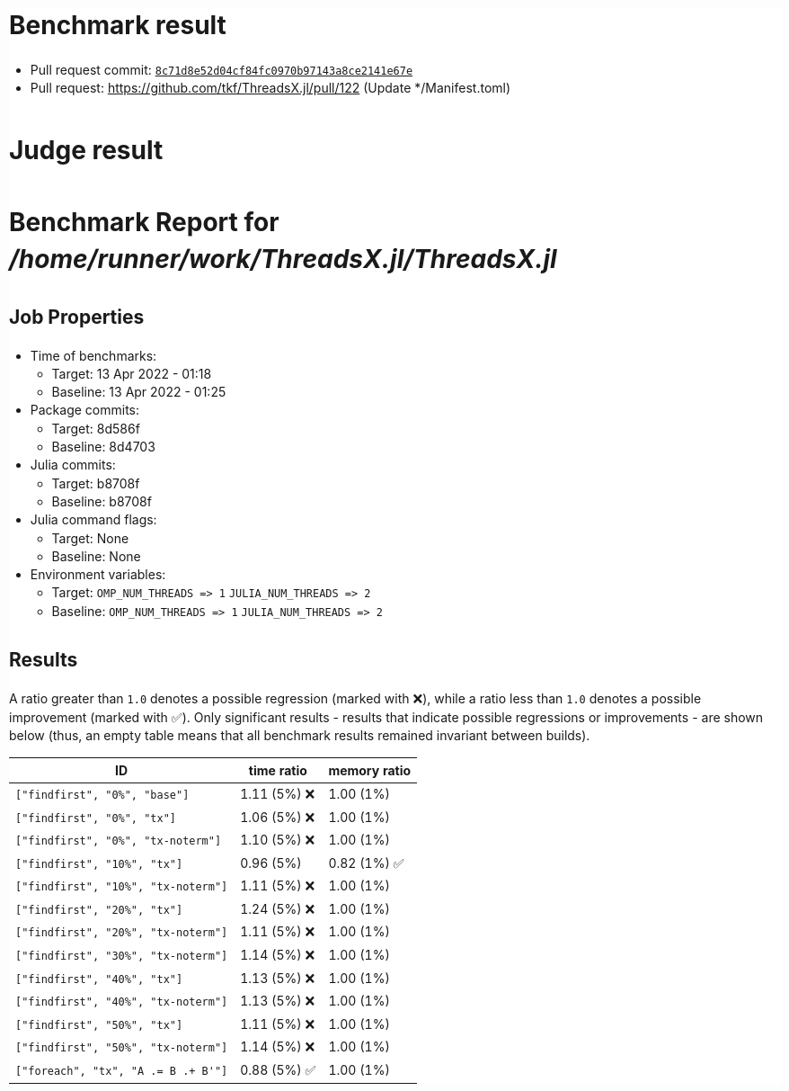 # Benchmark result

* Pull request commit: [`8c71d8e52d04cf84fc0970b97143a8ce2141e67e`](https://github.com/tkf/ThreadsX.jl/commit/8c71d8e52d04cf84fc0970b97143a8ce2141e67e)
* Pull request: <https://github.com/tkf/ThreadsX.jl/pull/122> (Update */Manifest.toml)

# Judge result
# Benchmark Report for */home/runner/work/ThreadsX.jl/ThreadsX.jl*

## Job Properties
* Time of benchmarks:
    - Target: 13 Apr 2022 - 01:18
    - Baseline: 13 Apr 2022 - 01:25
* Package commits:
    - Target: 8d586f
    - Baseline: 8d4703
* Julia commits:
    - Target: b8708f
    - Baseline: b8708f
* Julia command flags:
    - Target: None
    - Baseline: None
* Environment variables:
    - Target: `OMP_NUM_THREADS => 1` `JULIA_NUM_THREADS => 2`
    - Baseline: `OMP_NUM_THREADS => 1` `JULIA_NUM_THREADS => 2`

## Results
A ratio greater than `1.0` denotes a possible regression (marked with :x:), while a ratio less
than `1.0` denotes a possible improvement (marked with :white_check_mark:). Only significant results - results
that indicate possible regressions or improvements - are shown below (thus, an empty table means that all
benchmark results remained invariant between builds).

| ID                                                     | time ratio                   | memory ratio                 |
|--------------------------------------------------------|------------------------------|------------------------------|
| `["findfirst", "0%", "base"]`                          |                1.11 (5%) :x: |                   1.00 (1%)  |
| `["findfirst", "0%", "tx"]`                            |                1.06 (5%) :x: |                   1.00 (1%)  |
| `["findfirst", "0%", "tx-noterm"]`                     |                1.10 (5%) :x: |                   1.00 (1%)  |
| `["findfirst", "10%", "tx"]`                           |                   0.96 (5%)  | 0.82 (1%) :white_check_mark: |
| `["findfirst", "10%", "tx-noterm"]`                    |                1.11 (5%) :x: |                   1.00 (1%)  |
| `["findfirst", "20%", "tx"]`                           |                1.24 (5%) :x: |                   1.00 (1%)  |
| `["findfirst", "20%", "tx-noterm"]`                    |                1.11 (5%) :x: |                   1.00 (1%)  |
| `["findfirst", "30%", "tx-noterm"]`                    |                1.14 (5%) :x: |                   1.00 (1%)  |
| `["findfirst", "40%", "tx"]`                           |                1.13 (5%) :x: |                   1.00 (1%)  |
| `["findfirst", "40%", "tx-noterm"]`                    |                1.13 (5%) :x: |                   1.00 (1%)  |
| `["findfirst", "50%", "tx"]`                           |                1.11 (5%) :x: |                   1.00 (1%)  |
| `["findfirst", "50%", "tx-noterm"]`                    |                1.14 (5%) :x: |                   1.00 (1%)  |
| `["foreach", "tx", "A .= B .+ B'"]`                    | 0.88 (5%) :white_check_mark: |                   1.00 (1%)  |